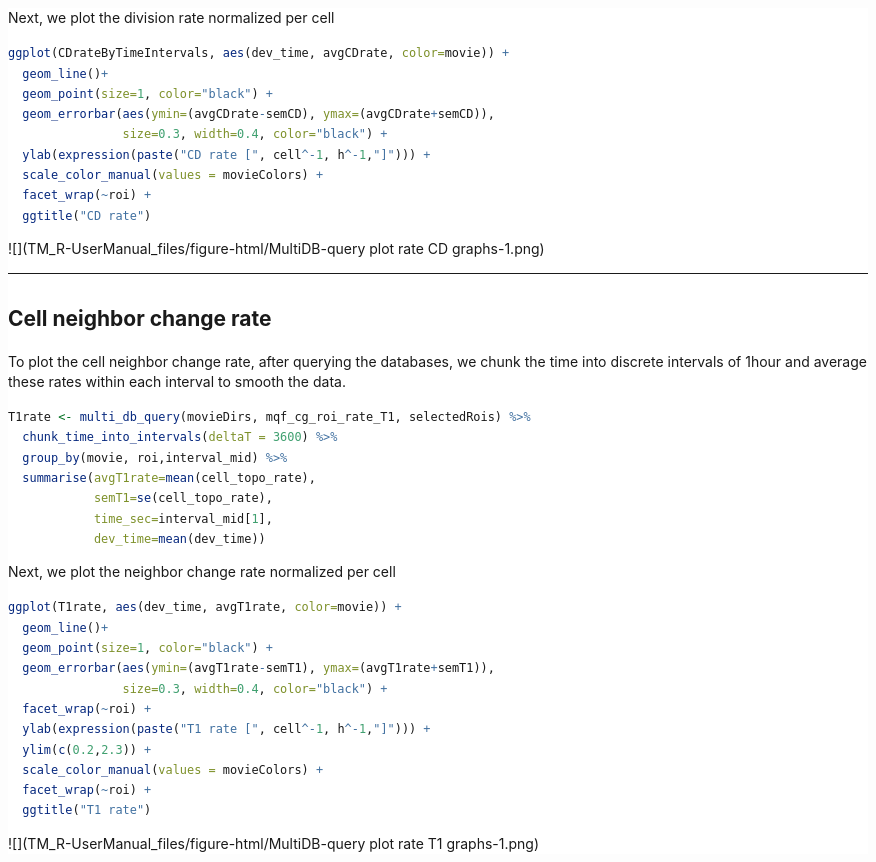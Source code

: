 Next, we plot the division rate normalized per cell

```r
ggplot(CDrateByTimeIntervals, aes(dev_time, avgCDrate, color=movie)) + 
  geom_line()+
  geom_point(size=1, color="black") +
  geom_errorbar(aes(ymin=(avgCDrate-semCD), ymax=(avgCDrate+semCD)),
                size=0.3, width=0.4, color="black") +
  ylab(expression(paste("CD rate [", cell^-1, h^-1,"]"))) + 
  scale_color_manual(values = movieColors) +
  facet_wrap(~roi) +
  ggtitle("CD rate")
```

![](TM_R-UserManual_files/figure-html/MultiDB-query plot rate CD graphs-1.png)



***

## Cell neighbor change rate

To plot the cell neighbor change rate, after querying the databases, we chunk the time into discrete intervals of 1hour and average these rates within each interval to smooth the data.


```r
T1rate <- multi_db_query(movieDirs, mqf_cg_roi_rate_T1, selectedRois) %>% 
  chunk_time_into_intervals(deltaT = 3600) %>%
  group_by(movie, roi,interval_mid) %>%
  summarise(avgT1rate=mean(cell_topo_rate),
            semT1=se(cell_topo_rate),
            time_sec=interval_mid[1],
            dev_time=mean(dev_time))
```

Next, we plot the neighbor change rate normalized per cell


```r
ggplot(T1rate, aes(dev_time, avgT1rate, color=movie)) + 
  geom_line()+
  geom_point(size=1, color="black") +
  geom_errorbar(aes(ymin=(avgT1rate-semT1), ymax=(avgT1rate+semT1)),
                size=0.3, width=0.4, color="black") +
  facet_wrap(~roi) +
  ylab(expression(paste("T1 rate [", cell^-1, h^-1,"]"))) + 
  ylim(c(0.2,2.3)) +
  scale_color_manual(values = movieColors) +
  facet_wrap(~roi) +
  ggtitle("T1 rate")
```

![](TM_R-UserManual_files/figure-html/MultiDB-query plot rate T1 graphs-1.png)


